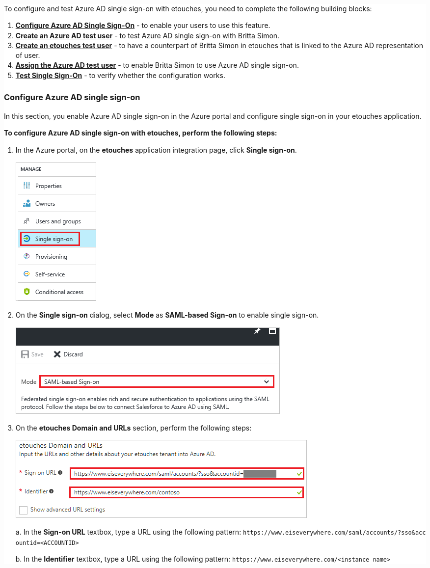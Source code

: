 To configure and test Azure AD single sign-on with etouches, you need to complete the following building blocks:

1. **[Configure Azure AD Single Sign-On](#configure-azure-ad-single-sign-on)** - to enable your users to use this feature.
2. **[Create an Azure AD test user](#create-an-azure-ad-test-user)** - to test Azure AD single sign-on with Britta Simon.
3. **[Create an etouches test user](#create-an-etouches-test-user)** - to have a counterpart of Britta Simon in etouches that is linked to the Azure AD representation of user.
4. **[Assign the Azure AD test user](#assign-the-azure-ad-test-user)** - to enable Britta Simon to use Azure AD single sign-on.
5. **[Test Single Sign-On](#test-single-sign-on)** - to verify whether the configuration works.

### Configure Azure AD single sign-on

In this section, you enable Azure AD single sign-on in the Azure portal and configure single sign-on in your etouches application.

**To configure Azure AD single sign-on with etouches, perform the following steps:**

1. In the Azure portal, on the **etouches** application integration page, click **Single sign-on**.

	![Configure Single Sign-On][4]

2. On the **Single sign-on** dialog, select **Mode** as	**SAML-based Sign-on** to enable single sign-on.
 
	![Single sign-on dialog box](./media/etouches-tutorial/tutorial_etouches_samlbase.png)

3. On the **etouches Domain and URLs** section, perform the following steps:

	![etouches Domain and URLs single sign-on information](./media/etouches-tutorial/tutorial_etouches_url.png)

    a. In the **Sign-on URL** textbox, type a URL using the following pattern: `https://www.eiseverywhere.com/saml/accounts/?sso&accountid=<ACCOUNTID>`

	b. In the **Identifier** textbox, type a URL using the following pattern: `https://www.eiseverywhere.com/<instance name>`


[1]: ./media/etouches-tutorial/tutorial_general_01.png
[2]: ./media/etouches-tutorial/tutorial_general_02.png
[3]: ./media/etouches-tutorial/tutorial_general_03.png
[4]: ./media/etouches-tutorial/tutorial_general_04.png
[100]: ./media/etouches-tutorial/tutorial_general_100.png
[200]: ./media/etouches-tutorial/tutorial_general_200.png
[201]: ./media/etouches-tutorial/tutorial_general_201.png
[202]: ./media/etouches-tutorial/tutorial_general_202.png
[203]: ./media/etouches-tutorial/tutorial_general_203.png